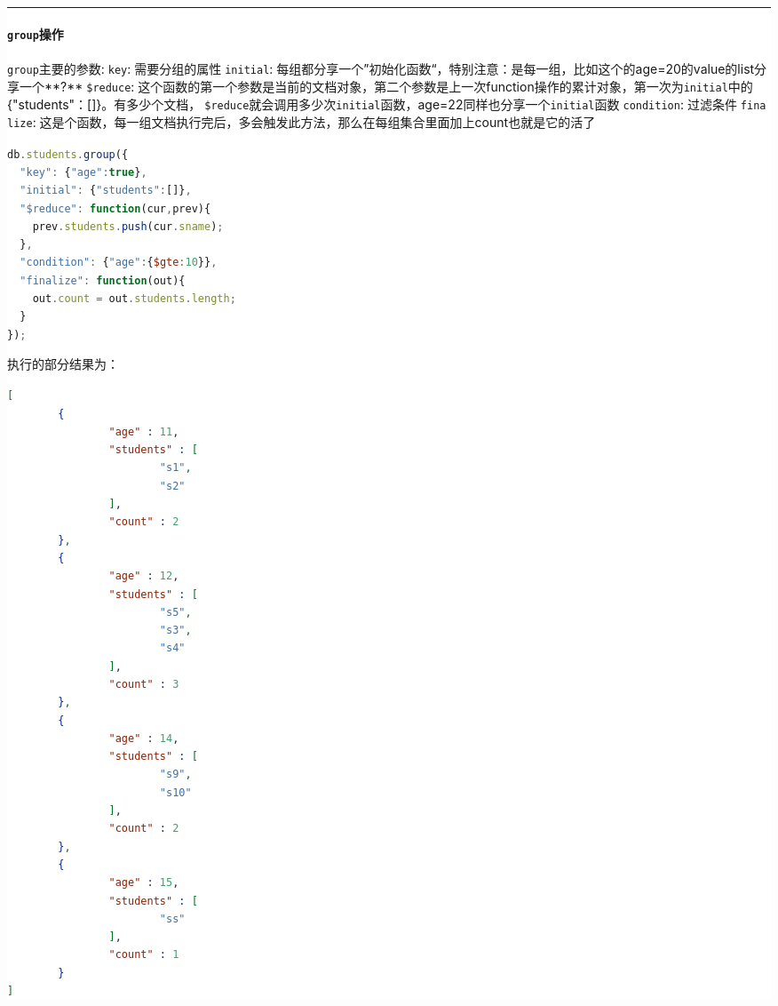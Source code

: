 ----------

#### `group`操作
`group`主要的参数:
`key`: 需要分组的属性
`initial`: 每组都分享一个”初始化函数“，特别注意：是每一组，比如这个的age=20的value的list分享一个**?**
`$reduce`: 这个函数的第一个参数是当前的文档对象，第二个参数是上一次function操作的累计对象，第一次为`initial`中的{"students"：[]}。有多少个文档， `$reduce`就会调用多少次`initial`函数，age=22同样也分享一个`initial`函数
`condition`: 过滤条件
`finalize`: 这是个函数，每一组文档执行完后，多会触发此方法，那么在每组集合里面加上count也就是它的活了
```js
db.students.group({
  "key": {"age":true},
  "initial": {"students":[]},
  "$reduce": function(cur,prev){
    prev.students.push(cur.sname);
  },
  "condition": {"age":{$gte:10}},
  "finalize": function(out){
    out.count = out.students.length;
  }
});
```
执行的部分结果为：
```json
[
        {
                "age" : 11,
                "students" : [
                        "s1",
                        "s2"
                ],
                "count" : 2
        },
        {
                "age" : 12,
                "students" : [
                        "s5",
                        "s3",
                        "s4"
                ],
                "count" : 3
        },
        {
                "age" : 14,
                "students" : [
                        "s9",
                        "s10"
                ],
                "count" : 2
        },
        {
                "age" : 15,
                "students" : [
                        "ss"
                ],
                "count" : 1
        }
]
```
